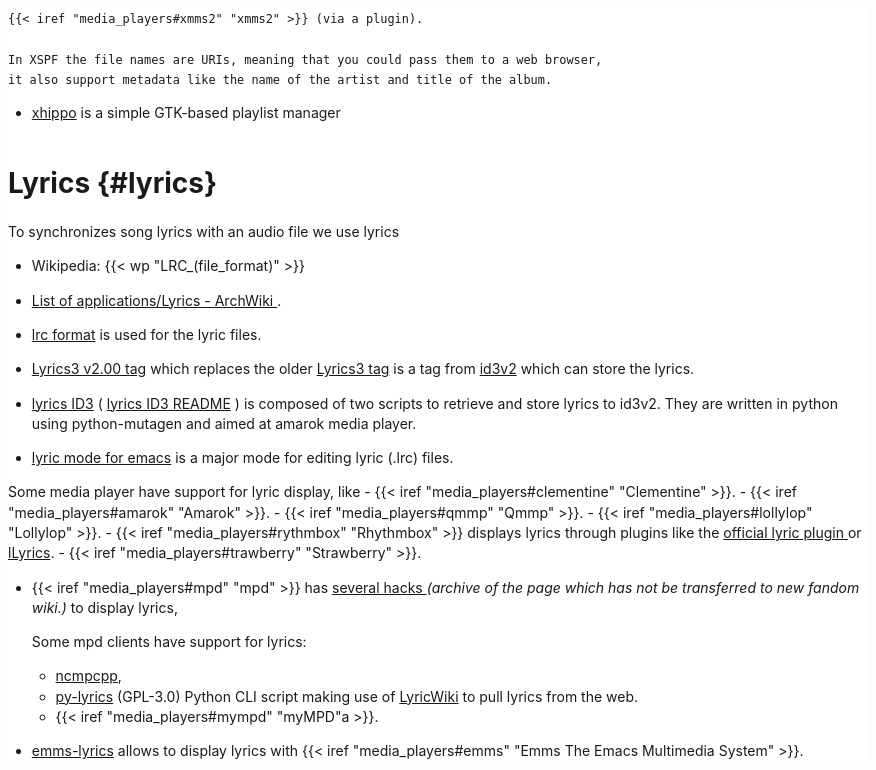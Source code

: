     {{< iref "media_players#xmms2" "xmms2" >}} (via a plugin).

    In XSPF the file names are URIs, meaning that you could pass them to a web browser,
    it also support metadata like the name of the artist and title of the album.
-   [xhippo](https://www.gnu.org/software/xhippo/)
    is a simple GTK-based playlist manager


# Lyrics {#lyrics}

To synchronizes song lyrics with an audio file we use lyrics
-   Wikipedia: {{< wp "LRC_(file_format)" >}}
-   [List of applications/Lyrics - ArchWiki
    ](https://wiki.archlinux.org/title/List_of_applications/Multimedia#Lyrics).

-   [lrc format](https://en.wikipedia.org/wiki/LRC_(file_format) "en.wikipedia.org LRC_(file_format)")
    is used for the lyric files.
-   [Lyrics3 v2.00 tag](https://www.id3.org/Lyrics3v2) which replaces the older
    [Lyrics3 tag](https://id3.org/Lyrics3)
    is a tag from [id3v2](https://www.id3.org/) which can store the lyrics.
-   [lyrics ID3](http://kde-apps.org/content/show.php?content=49274) (
    [lyrics ID3 README](http://www.gansinger.net/lyricsID3/README.fr.xhtml) )
    is composed of two scripts to retrieve and store lyrics to id3v2.  They are written
    in python using python-mutagen and aimed at amarok media player.
-   [lyric mode for emacs](https://www.emacswiki.org/emacs/LyricMode) is a major
    mode for editing lyric (.lrc) files.

Some media player have support for lyric display, like
    -   {{< iref "media_players#clementine" "Clementine" >}}.
    -   {{< iref "media_players#amarok" "Amarok" >}}.
    -   {{< iref "media_players#qmmp" "Qmmp" >}}.
    -   {{< iref "media_players#lollylop" "Lollylop" >}}.
    -   {{< iref "media_players#rythmbox" "Rhythmbox" >}} displays lyrics through
        plugins like the [official lyric plugin
        ](https://wiki.gnome.org/Apps/Rhythmbox/Plugins) or
        [lLyrics](https://github.com/dmo60/lLyrics).
    -   {{< iref "media_players#trawberry" "Strawberry" >}}.
-   {{< iref "media_players#mpd" "mpd" >}} has [several hacks
    ](https://web.archive.org/web/20160414023836/http://mpd.wikia.com/wiki/Hacks)
    _(archive of the page which has not be transferred to new fandom wiki.)_
    to display lyrics,

    Some mpd clients have support for lyrics:
    -   [ncmpcpp](http://unkart.ovh.org/ncmpcpp/),
    -   [py-lyrics](https://github.com/tremby/py-lyrics) (GPL-3.0)
        Python CLI script making use of [LyricWiki](lyrics.wikia.com) to pull lyrics
        from the web.
    -   {{< iref "media_players#mympd" "myMPD"a >}}.
-   [emms-lyrics](https://www.gnu.org/software/emms/manual/Lyrics.html)
    allows to display lyrics with
    {{< iref "media_players#emms" "Emms The Emacs Multimedia System" >}}.
